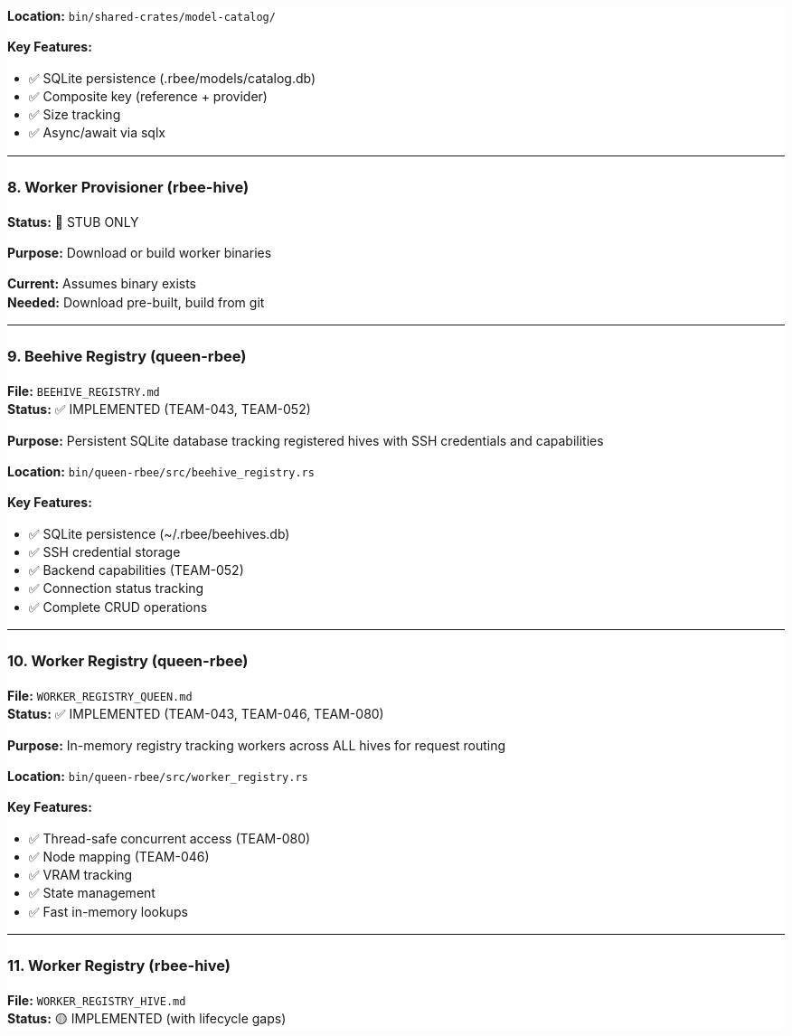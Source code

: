**Location:** `bin/shared-crates/model-catalog/`

**Key Features:**
- ✅ SQLite persistence (.rbee/models/catalog.db)
- ✅ Composite key (reference + provider)
- ✅ Size tracking
- ✅ Async/await via sqlx

---

### 8. Worker Provisioner (rbee-hive)
**Status:** 🔴 STUB ONLY

**Purpose:** Download or build worker binaries

**Current:** Assumes binary exists  
**Needed:** Download pre-built, build from git

---

### 9. Beehive Registry (queen-rbee)
**File:** `BEEHIVE_REGISTRY.md`  
**Status:** ✅ IMPLEMENTED (TEAM-043, TEAM-052)

**Purpose:** Persistent SQLite database tracking registered hives with SSH credentials and capabilities

**Location:** `bin/queen-rbee/src/beehive_registry.rs`

**Key Features:**
- ✅ SQLite persistence (~/.rbee/beehives.db)
- ✅ SSH credential storage
- ✅ Backend capabilities (TEAM-052)
- ✅ Connection status tracking
- ✅ Complete CRUD operations

---

### 10. Worker Registry (queen-rbee)
**File:** `WORKER_REGISTRY_QUEEN.md`  
**Status:** ✅ IMPLEMENTED (TEAM-043, TEAM-046, TEAM-080)

**Purpose:** In-memory registry tracking workers across ALL hives for request routing

**Location:** `bin/queen-rbee/src/worker_registry.rs`

**Key Features:**
- ✅ Thread-safe concurrent access (TEAM-080)
- ✅ Node mapping (TEAM-046)
- ✅ VRAM tracking
- ✅ State management
- ✅ Fast in-memory lookups

---

### 11. Worker Registry (rbee-hive)
**File:** `WORKER_REGISTRY_HIVE.md`  
**Status:** 🟡 IMPLEMENTED (with lifecycle gaps)
